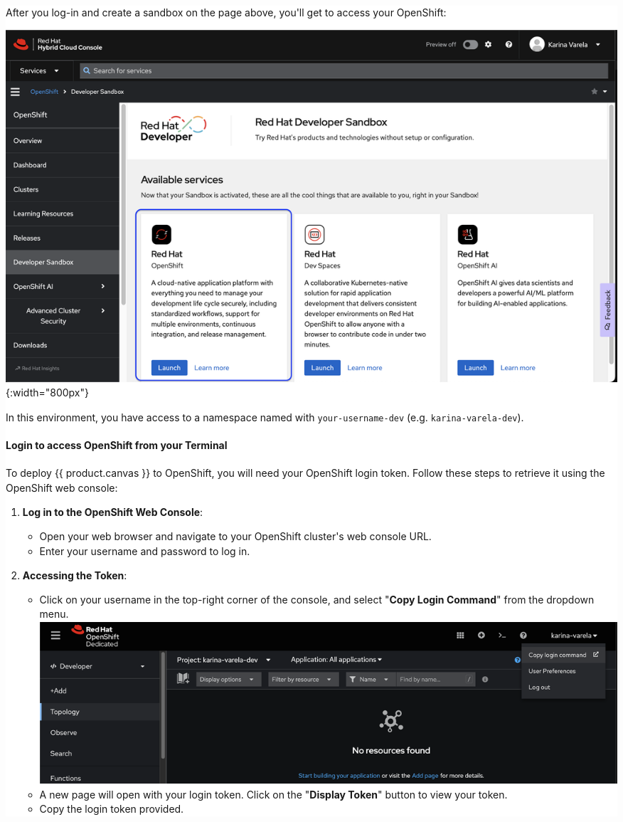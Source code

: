 After you log-in and create a sandbox on the page above, you'll get to access your OpenShift:

![01-rh-sandbox-logged-in.png](images/01-rh-sandbox-logged-in.png){:width="800px"}

In this environment, you have access to a namespace named with `your-username-dev` (e.g. `karina-varela-dev`).

#### Login to access OpenShift from your Terminal

To deploy {{ product.canvas }} to OpenShift, you will need your OpenShift login token. Follow these steps to retrieve it using the OpenShift web console:

1. **Log in to the OpenShift Web Console**:
   - Open your web browser and navigate to your OpenShift cluster's web console URL.
   - Enter your username and password to log in.

2. **Accessing the Token**:
   - Click on your username in the top-right corner of the console, and select "**Copy Login Command**" from the dropdown menu.
     ![02-get-token.png](images/02-get-token.png)
   - A new page will open with your login token. Click on the "**Display Token**" button to view your token.
   - Copy the login token provided.
